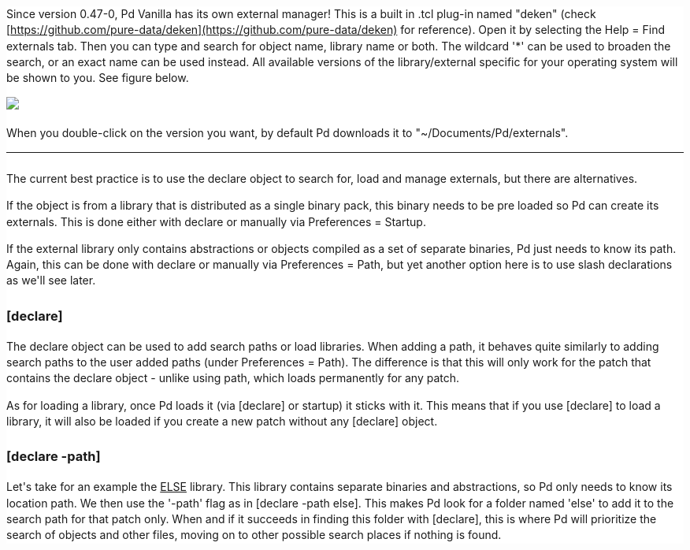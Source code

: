 
###


Since version 0.47-0, Pd Vanilla has its own external manager! This is a
built in .tcl plug-in named "deken" (check  [https://github.com/pure-data/deken](https://github.com/pure-data/deken)
for reference).  Open it by selecting the  Help =  Find externals  tab. Then you
can type and search for object name, library name or both. The wildcard '*' can be used
to broaden the search, or an exact name can be used instead. All available versions of
the library/external specific for your operating system will be shown to you. See figure below.


![](deken.gif)


When you double-click on the version you want, by default Pd downloads it to
"~/Documents/Pd/externals".


------------------------------


###


The current best practice is to use the declare object to search for, load and manage
externals, but there are alternatives.


If the object is from a library that is distributed as a single binary pack,
this binary needs to be pre loaded so Pd can create its externals. This is done
either with declare or manually via Preferences =  Startup.


If the external library only contains abstractions or objects compiled as
a set of separate binaries, Pd just needs to know its path. Again, this can be
done with declare or manually via Preferences =  Path, but yet another
option here is to use slash declarations as we'll see later.


###   [declare]


The declare object can be used to add search paths or load libraries. When
adding a path, it behaves quite similarly to adding search paths to the
user added paths (under Preferences =  Path). The difference is that this will
only work for the patch that contains the declare object - unlike using path,
which loads permanently for any patch.


As for loading a library, once Pd loads it (via [declare] or startup) it
sticks with it. This means that if you use [declare] to load a library, it will
also be loaded if you create a new patch without any [declare] object.


###   [declare -path]


Let's take for an example the  [ELSE](http://github.com/porres/pd-else)   library.
This library contains separate binaries and abstractions, so Pd only needs to know its location
path. We then use the '-path' flag as in [declare -path else]. This makes Pd look for a folder
named 'else' to add it to the search path for that patch only. When and if it succeeds in finding
this folder with [declare], this is where Pd will prioritize the search of objects and other files,
moving on to other possible search places if nothing is found.
